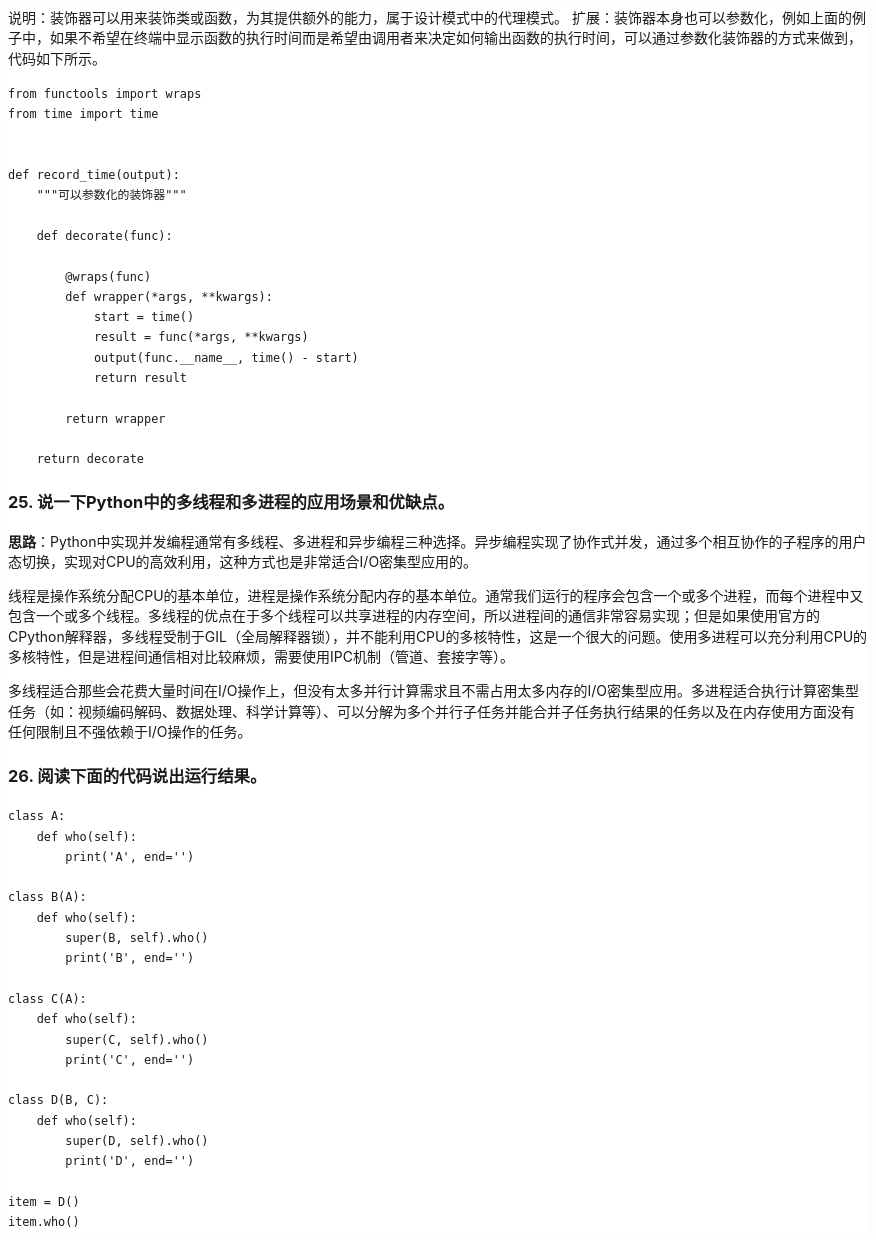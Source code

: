 >  
 说明：装饰器可以用来装饰类或函数，为其提供额外的能力，属于设计模式中的代理模式。 
 扩展：装饰器本身也可以参数化，例如上面的例子中，如果不希望在终端中显示函数的执行时间而是希望由调用者来决定如何输出函数的执行时间，可以通过参数化装饰器的方式来做到，代码如下所示。 


```
from functools import wraps
from time import time


def record_time(output):
    """可以参数化的装饰器"""

    def decorate(func):

        @wraps(func)
        def wrapper(*args, **kwargs):
            start = time()
            result = func(*args, **kwargs)
            output(func.__name__, time() - start)
            return result

        return wrapper

    return decorate

```

### 25. 说一下Python中的多线程和多进程的应用场景和优缺点。

>  
 **思路**：Python中实现并发编程通常有多线程、多进程和异步编程三种选择。异步编程实现了协作式并发，通过多个相互协作的子程序的用户态切换，实现对CPU的高效利用，这种方式也是非常适合I/O密集型应用的。 


线程是操作系统分配CPU的基本单位，进程是操作系统分配内存的基本单位。通常我们运行的程序会包含一个或多个进程，而每个进程中又包含一个或多个线程。多线程的优点在于多个线程可以共享进程的内存空间，所以进程间的通信非常容易实现；但是如果使用官方的CPython解释器，多线程受制于GIL（全局解释器锁），并不能利用CPU的多核特性，这是一个很大的问题。使用多进程可以充分利用CPU的多核特性，但是进程间通信相对比较麻烦，需要使用IPC机制（管道、套接字等）。

多线程适合那些会花费大量时间在I/O操作上，但没有太多并行计算需求且不需占用太多内存的I/O密集型应用。多进程适合执行计算密集型任务（如：视频编码解码、数据处理、科学计算等）、可以分解为多个并行子任务并能合并子任务执行结果的任务以及在内存使用方面没有任何限制且不强依赖于I/O操作的任务。

### 26. 阅读下面的代码说出运行结果。

```
class A:
    def who(self):
        print('A', end='')

class B(A):
    def who(self):
        super(B, self).who()
        print('B', end='')

class C(A):
    def who(self):
        super(C, self).who()
        print('C', end='')

class D(B, C):
    def who(self):
        super(D, self).who()
        print('D', end='')

item = D()
item.who()

```